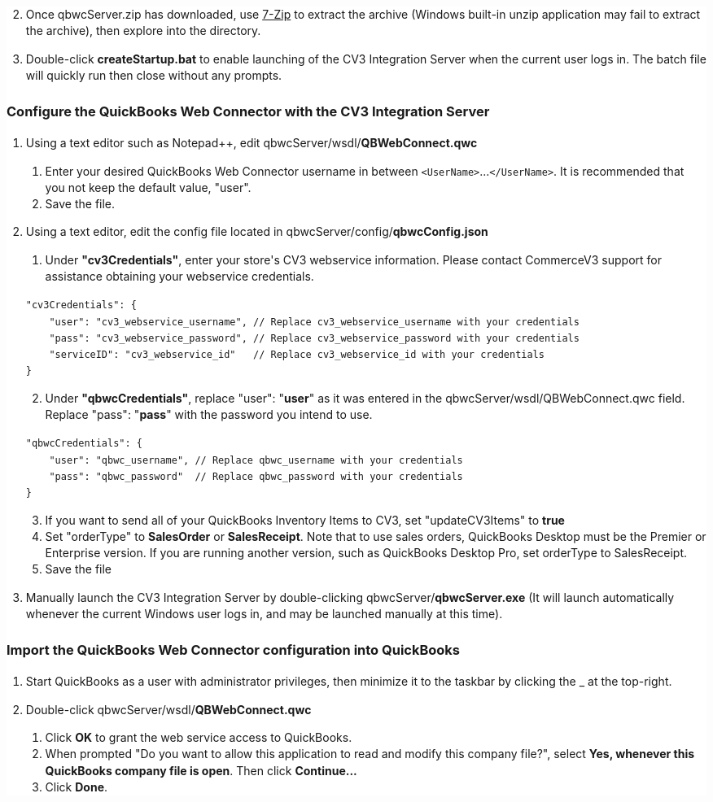 2. Once qbwcServer.zip has downloaded, use [7-Zip](https://www.7-zip.org/) to extract the archive (Windows built-in unzip application may fail to extract the archive), then explore into the directory.

3. Double-click **createStartup.bat** to enable launching of the CV3 Integration Server when the current user logs in.  The batch file will quickly run then close without any prompts.

### Configure the QuickBooks Web Connector with the CV3 Integration Server ###

1. Using a text editor such as Notepad++, edit qbwcServer/wsdl/**QBWebConnect.qwc**
    1. Enter your desired QuickBooks Web Connector username in between `<UserName>`...`</UserName>`.  It is recommended that you not keep the default value, "user".
    2. Save the file.

2. Using a text editor, edit the config file located in qbwcServer/config/**qbwcConfig.json**
    1. Under **"cv3Credentials"**, enter your store's CV3 webservice information.  Please contact CommerceV3 support for assistance obtaining your webservice credentials.
    ```
    "cv3Credentials": {
		"user": "cv3_webservice_username", // Replace cv3_webservice_username with your credentials
		"pass": "cv3_webservice_password", // Replace cv3_webservice_password with your credentials
		"serviceID": "cv3_webservice_id"   // Replace cv3_webservice_id with your credentials
	}
    ```
    2. Under **"qbwcCredentials"**, replace "user": "**user**" as it was entered in the  qbwcServer/wsdl/QBWebConnect.qwc <UserName> field.  Replace "pass": "**pass**" with the password you intend to use.
    ```
    "qbwcCredentials": {
		"user": "qbwc_username", // Replace qbwc_username with your credentials
		"pass": "qbwc_password"  // Replace qbwc_password with your credentials
	}
    ```
    3. If you want to send all of your QuickBooks Inventory Items to CV3, set "updateCV3Items" to **true**
    4. Set "orderType" to **SalesOrder** or **SalesReceipt**.  Note that to use sales orders, QuickBooks Desktop must be the Premier or Enterprise version.  If you are running another version, such as QuickBooks Desktop Pro, set orderType to SalesReceipt.
    5. Save the file

3. Manually launch the CV3 Integration Server by double-clicking qbwcServer/**qbwcServer.exe**  (It will launch automatically whenever the current Windows user logs in, and may be launched manually at this time).

### Import the QuickBooks Web Connector configuration into QuickBooks ###

1. Start QuickBooks as a user with administrator privileges, then minimize it to the taskbar by clicking the _ at the top-right.

2. Double-click qbwcServer/wsdl/**QBWebConnect.qwc**
    1. Click **OK** to grant the web service access to QuickBooks.
    2. When prompted "Do you want to allow this application to read and modify this company file?", select **Yes, whenever this QuickBooks company file is open**.  Then click **Continue...**
    3. Click **Done**.
